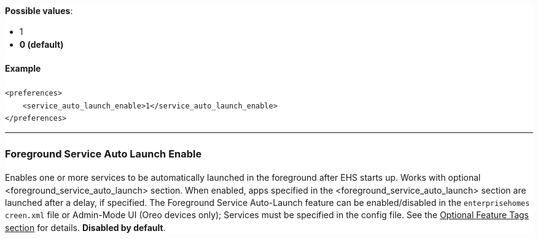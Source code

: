 <b>Possible values</b>:

* 1
* <b>0 (default)</b>

#### Example

    <preferences>
        <service_auto_launch_enable>1</service_auto_launch_enable>
    </preferences>

------

### Foreground Service Auto Launch Enable
Enables one or more services to be automatically launched in the foreground after EHS starts up. Works with optional &lt;foreground_service_auto_launch&gt; section. When enabled, apps specified in the &lt;foreground_service_auto_launch&gt; section are launched after a delay, if specified. The Foreground Service Auto-Launch feature can be enabled/disabled in the `enterprisehomescreen.xml` file or Admin-Mode UI (Oreo devices only); Services must be specified in the config file. See the [Optional Feature Tags section](#optionalfeaturetags) for details. **Disabled by default**. 
